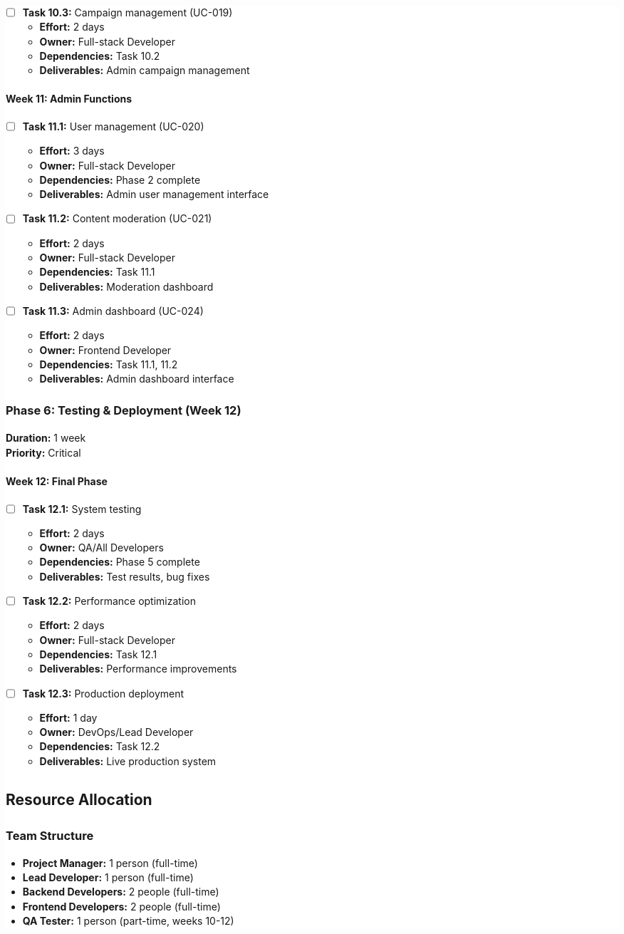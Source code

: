 - [ ] **Task 10.3:** Campaign management (UC-019)
  - **Effort:** 2 days
  - **Owner:** Full-stack Developer
  - **Dependencies:** Task 10.2
  - **Deliverables:** Admin campaign management

#### Week 11: Admin Functions
- [ ] **Task 11.1:** User management (UC-020)
  - **Effort:** 3 days
  - **Owner:** Full-stack Developer
  - **Dependencies:** Phase 2 complete
  - **Deliverables:** Admin user management interface

- [ ] **Task 11.2:** Content moderation (UC-021)
  - **Effort:** 2 days
  - **Owner:** Full-stack Developer
  - **Dependencies:** Task 11.1
  - **Deliverables:** Moderation dashboard

- [ ] **Task 11.3:** Admin dashboard (UC-024)
  - **Effort:** 2 days
  - **Owner:** Frontend Developer
  - **Dependencies:** Task 11.1, 11.2
  - **Deliverables:** Admin dashboard interface

### Phase 6: Testing & Deployment (Week 12)
**Duration:** 1 week  
**Priority:** Critical  

#### Week 12: Final Phase
- [ ] **Task 12.1:** System testing
  - **Effort:** 2 days
  - **Owner:** QA/All Developers
  - **Dependencies:** Phase 5 complete
  - **Deliverables:** Test results, bug fixes

- [ ] **Task 12.2:** Performance optimization
  - **Effort:** 2 days
  - **Owner:** Full-stack Developer
  - **Dependencies:** Task 12.1
  - **Deliverables:** Performance improvements

- [ ] **Task 12.3:** Production deployment
  - **Effort:** 1 day
  - **Owner:** DevOps/Lead Developer
  - **Dependencies:** Task 12.2
  - **Deliverables:** Live production system

## Resource Allocation

### Team Structure
- **Project Manager:** 1 person (full-time)
- **Lead Developer:** 1 person (full-time)
- **Backend Developers:** 2 people (full-time)
- **Frontend Developers:** 2 people (full-time)
- **QA Tester:** 1 person (part-time, weeks 10-12)

